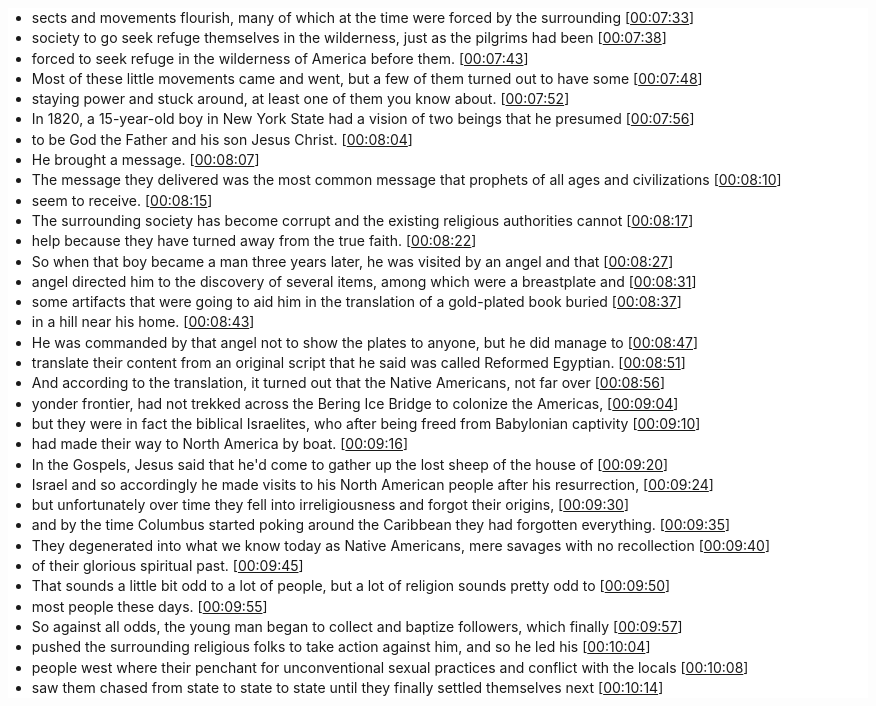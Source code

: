 *  sects and movements flourish, many of which at the time were forced by the surrounding [[00:07:33](https://www.youtube.com/watch?v=q5qxqa8HGlY&t=453.54s)]
*  society to go seek refuge themselves in the wilderness, just as the pilgrims had been [[00:07:38](https://www.youtube.com/watch?v=q5qxqa8HGlY&t=458.54s)]
*  forced to seek refuge in the wilderness of America before them. [[00:07:43](https://www.youtube.com/watch?v=q5qxqa8HGlY&t=463.46s)]
*  Most of these little movements came and went, but a few of them turned out to have some [[00:07:48](https://www.youtube.com/watch?v=q5qxqa8HGlY&t=468.68s)]
*  staying power and stuck around, at least one of them you know about. [[00:07:52](https://www.youtube.com/watch?v=q5qxqa8HGlY&t=472.94s)]
*  In 1820, a 15-year-old boy in New York State had a vision of two beings that he presumed [[00:07:56](https://www.youtube.com/watch?v=q5qxqa8HGlY&t=476.42s)]
*  to be God the Father and his son Jesus Christ. [[00:08:04](https://www.youtube.com/watch?v=q5qxqa8HGlY&t=484.58s)]
*  He brought a message. [[00:08:07](https://www.youtube.com/watch?v=q5qxqa8HGlY&t=487.58s)]
*  The message they delivered was the most common message that prophets of all ages and civilizations [[00:08:10](https://www.youtube.com/watch?v=q5qxqa8HGlY&t=490.02s)]
*  seem to receive. [[00:08:15](https://www.youtube.com/watch?v=q5qxqa8HGlY&t=495.74s)]
*  The surrounding society has become corrupt and the existing religious authorities cannot [[00:08:17](https://www.youtube.com/watch?v=q5qxqa8HGlY&t=497.58s)]
*  help because they have turned away from the true faith. [[00:08:22](https://www.youtube.com/watch?v=q5qxqa8HGlY&t=502.38s)]
*  So when that boy became a man three years later, he was visited by an angel and that [[00:08:27](https://www.youtube.com/watch?v=q5qxqa8HGlY&t=507.21999999999997s)]
*  angel directed him to the discovery of several items, among which were a breastplate and [[00:08:31](https://www.youtube.com/watch?v=q5qxqa8HGlY&t=511.65999999999997s)]
*  some artifacts that were going to aid him in the translation of a gold-plated book buried [[00:08:37](https://www.youtube.com/watch?v=q5qxqa8HGlY&t=517.98s)]
*  in a hill near his home. [[00:08:43](https://www.youtube.com/watch?v=q5qxqa8HGlY&t=523.66s)]
*  He was commanded by that angel not to show the plates to anyone, but he did manage to [[00:08:47](https://www.youtube.com/watch?v=q5qxqa8HGlY&t=527.18s)]
*  translate their content from an original script that he said was called Reformed Egyptian. [[00:08:51](https://www.youtube.com/watch?v=q5qxqa8HGlY&t=531.22s)]
*  And according to the translation, it turned out that the Native Americans, not far over [[00:08:56](https://www.youtube.com/watch?v=q5qxqa8HGlY&t=536.6600000000001s)]
*  yonder frontier, had not trekked across the Bering Ice Bridge to colonize the Americas, [[00:09:04](https://www.youtube.com/watch?v=q5qxqa8HGlY&t=544.14s)]
*  but they were in fact the biblical Israelites, who after being freed from Babylonian captivity [[00:09:10](https://www.youtube.com/watch?v=q5qxqa8HGlY&t=550.26s)]
*  had made their way to North America by boat. [[00:09:16](https://www.youtube.com/watch?v=q5qxqa8HGlY&t=556.0600000000001s)]
*  In the Gospels, Jesus said that he'd come to gather up the lost sheep of the house of [[00:09:20](https://www.youtube.com/watch?v=q5qxqa8HGlY&t=560.0799999999999s)]
*  Israel and so accordingly he made visits to his North American people after his resurrection, [[00:09:24](https://www.youtube.com/watch?v=q5qxqa8HGlY&t=564.92s)]
*  but unfortunately over time they fell into irreligiousness and forgot their origins, [[00:09:30](https://www.youtube.com/watch?v=q5qxqa8HGlY&t=570.12s)]
*  and by the time Columbus started poking around the Caribbean they had forgotten everything. [[00:09:35](https://www.youtube.com/watch?v=q5qxqa8HGlY&t=575.56s)]
*  They degenerated into what we know today as Native Americans, mere savages with no recollection [[00:09:40](https://www.youtube.com/watch?v=q5qxqa8HGlY&t=580.4s)]
*  of their glorious spiritual past. [[00:09:45](https://www.youtube.com/watch?v=q5qxqa8HGlY&t=585.8399999999999s)]
*  That sounds a little bit odd to a lot of people, but a lot of religion sounds pretty odd to [[00:09:50](https://www.youtube.com/watch?v=q5qxqa8HGlY&t=590.1999999999999s)]
*  most people these days. [[00:09:55](https://www.youtube.com/watch?v=q5qxqa8HGlY&t=595.64s)]
*  So against all odds, the young man began to collect and baptize followers, which finally [[00:09:57](https://www.youtube.com/watch?v=q5qxqa8HGlY&t=597.36s)]
*  pushed the surrounding religious folks to take action against him, and so he led his [[00:10:04](https://www.youtube.com/watch?v=q5qxqa8HGlY&t=604.0999999999999s)]
*  people west where their penchant for unconventional sexual practices and conflict with the locals [[00:10:08](https://www.youtube.com/watch?v=q5qxqa8HGlY&t=608.0s)]
*  saw them chased from state to state to state until they finally settled themselves next [[00:10:14](https://www.youtube.com/watch?v=q5qxqa8HGlY&t=614.78s)]